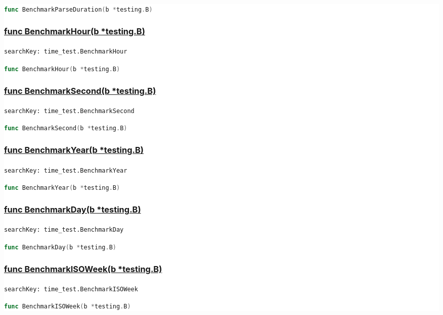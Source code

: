 ```Go
func BenchmarkParseDuration(b *testing.B)
```

### <a id="BenchmarkHour" href="#BenchmarkHour">func BenchmarkHour(b *testing.B)</a>

```
searchKey: time_test.BenchmarkHour
```

```Go
func BenchmarkHour(b *testing.B)
```

### <a id="BenchmarkSecond" href="#BenchmarkSecond">func BenchmarkSecond(b *testing.B)</a>

```
searchKey: time_test.BenchmarkSecond
```

```Go
func BenchmarkSecond(b *testing.B)
```

### <a id="BenchmarkYear" href="#BenchmarkYear">func BenchmarkYear(b *testing.B)</a>

```
searchKey: time_test.BenchmarkYear
```

```Go
func BenchmarkYear(b *testing.B)
```

### <a id="BenchmarkDay" href="#BenchmarkDay">func BenchmarkDay(b *testing.B)</a>

```
searchKey: time_test.BenchmarkDay
```

```Go
func BenchmarkDay(b *testing.B)
```

### <a id="BenchmarkISOWeek" href="#BenchmarkISOWeek">func BenchmarkISOWeek(b *testing.B)</a>

```
searchKey: time_test.BenchmarkISOWeek
```

```Go
func BenchmarkISOWeek(b *testing.B)
```
